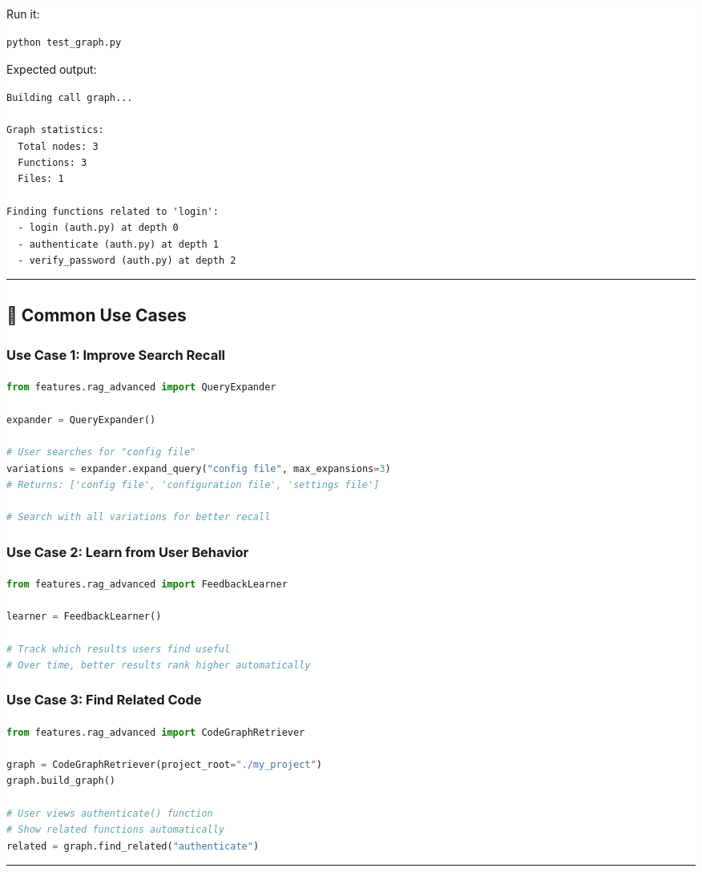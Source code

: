Run it:
```bash
python test_graph.py
```

Expected output:
```
Building call graph...

Graph statistics:
  Total nodes: 3
  Functions: 3
  Files: 1

Finding functions related to 'login':
  - login (auth.py) at depth 0
  - authenticate (auth.py) at depth 1
  - verify_password (auth.py) at depth 2
```

---

## 🎯 Common Use Cases

### Use Case 1: Improve Search Recall
```python
from features.rag_advanced import QueryExpander

expander = QueryExpander()

# User searches for "config file"
variations = expander.expand_query("config file", max_expansions=3)
# Returns: ['config file', 'configuration file', 'settings file']

# Search with all variations for better recall
```

### Use Case 2: Learn from User Behavior
```python
from features.rag_advanced import FeedbackLearner

learner = FeedbackLearner()

# Track which results users find useful
# Over time, better results rank higher automatically
```

### Use Case 3: Find Related Code
```python
from features.rag_advanced import CodeGraphRetriever

graph = CodeGraphRetriever(project_root="./my_project")
graph.build_graph()

# User views authenticate() function
# Show related functions automatically
related = graph.find_related("authenticate")
```

---